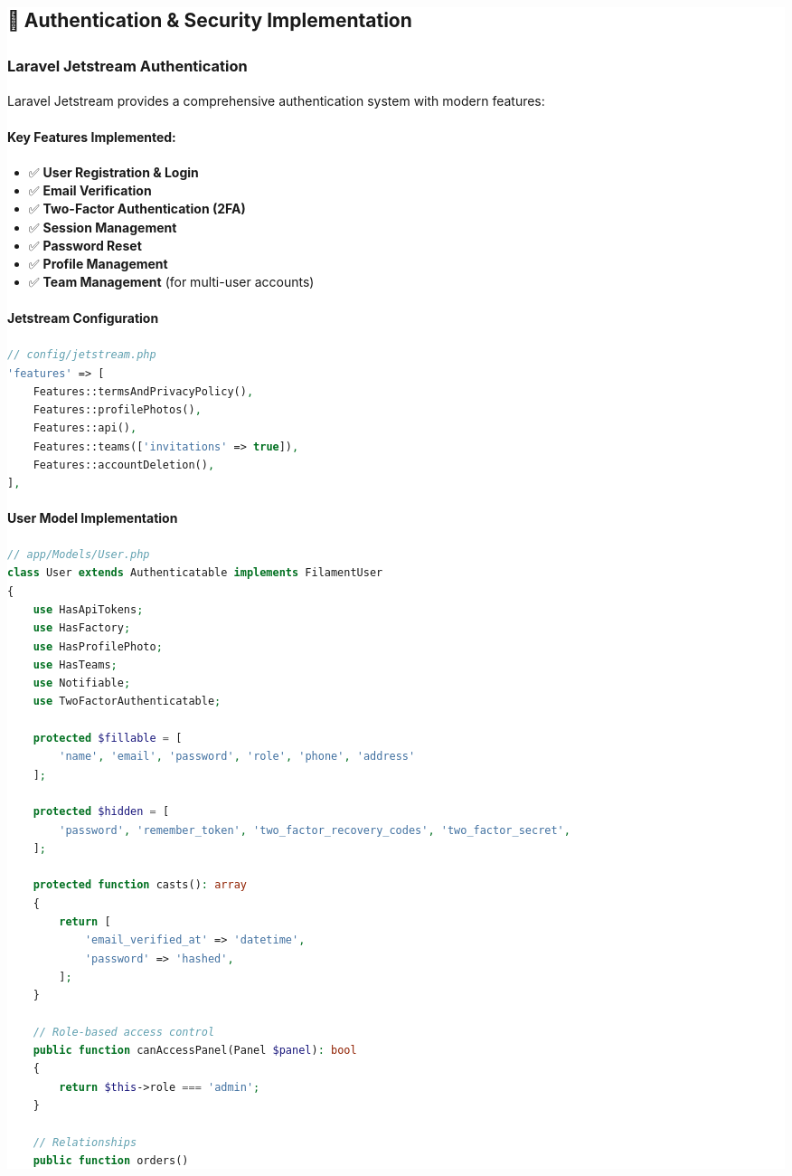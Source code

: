 
## 🔐 Authentication & Security Implementation

### Laravel Jetstream Authentication

Laravel Jetstream provides a comprehensive authentication system with modern features:

#### Key Features Implemented:
- ✅ **User Registration & Login**
- ✅ **Email Verification**
- ✅ **Two-Factor Authentication (2FA)**
- ✅ **Session Management**
- ✅ **Password Reset**
- ✅ **Profile Management**
- ✅ **Team Management** (for multi-user accounts)

#### Jetstream Configuration
```php
// config/jetstream.php
'features' => [
    Features::termsAndPrivacyPolicy(),
    Features::profilePhotos(),
    Features::api(),
    Features::teams(['invitations' => true]),
    Features::accountDeletion(),
],
```

#### User Model Implementation
```php
// app/Models/User.php
class User extends Authenticatable implements FilamentUser
{
    use HasApiTokens;
    use HasFactory;
    use HasProfilePhoto;
    use HasTeams;
    use Notifiable;
    use TwoFactorAuthenticatable;

    protected $fillable = [
        'name', 'email', 'password', 'role', 'phone', 'address'
    ];

    protected $hidden = [
        'password', 'remember_token', 'two_factor_recovery_codes', 'two_factor_secret',
    ];

    protected function casts(): array
    {
        return [
            'email_verified_at' => 'datetime',
            'password' => 'hashed',
        ];
    }

    // Role-based access control
    public function canAccessPanel(Panel $panel): bool
    {
        return $this->role === 'admin';
    }

    // Relationships
    public function orders()
```